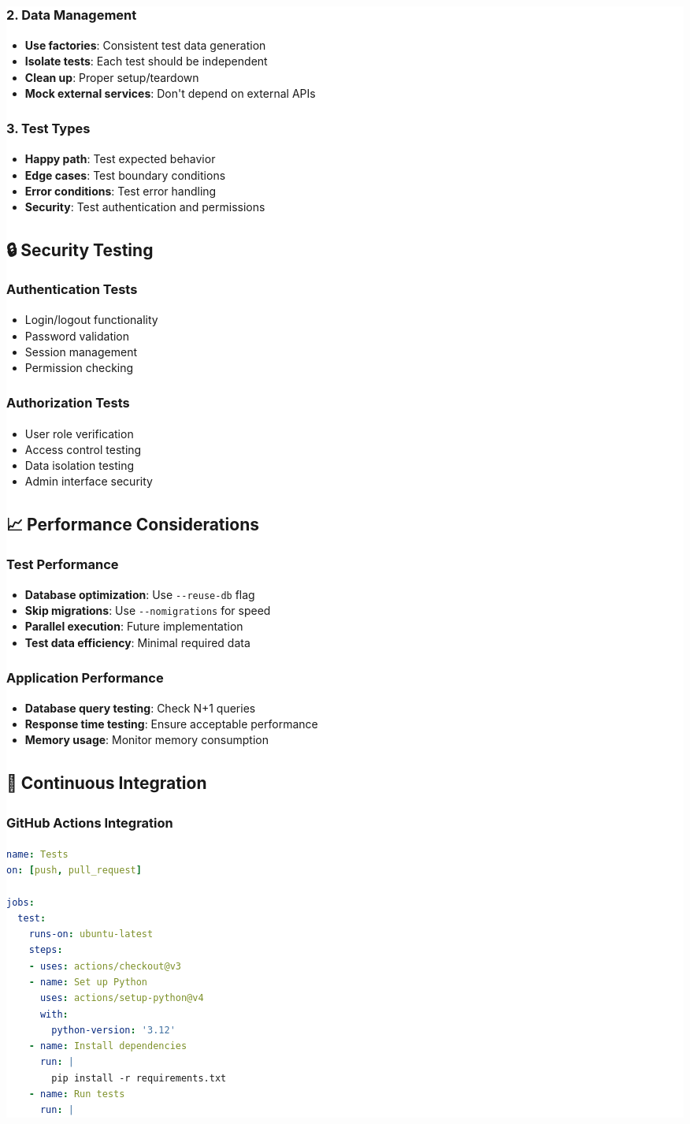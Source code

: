 ### **2. Data Management**
- **Use factories**: Consistent test data generation
- **Isolate tests**: Each test should be independent
- **Clean up**: Proper setup/teardown
- **Mock external services**: Don't depend on external APIs

### **3. Test Types**
- **Happy path**: Test expected behavior
- **Edge cases**: Test boundary conditions
- **Error conditions**: Test error handling
- **Security**: Test authentication and permissions

## 🔒 **Security Testing**

### **Authentication Tests**
- Login/logout functionality
- Password validation
- Session management
- Permission checking

### **Authorization Tests**
- User role verification
- Access control testing
- Data isolation testing
- Admin interface security

## 📈 **Performance Considerations**

### **Test Performance**
- **Database optimization**: Use `--reuse-db` flag
- **Skip migrations**: Use `--nomigrations` for speed
- **Parallel execution**: Future implementation
- **Test data efficiency**: Minimal required data

### **Application Performance**
- **Database query testing**: Check N+1 queries
- **Response time testing**: Ensure acceptable performance
- **Memory usage**: Monitor memory consumption

## 🚨 **Continuous Integration**

### **GitHub Actions Integration**
```yaml
name: Tests
on: [push, pull_request]

jobs:
  test:
    runs-on: ubuntu-latest
    steps:
    - uses: actions/checkout@v3
    - name: Set up Python
      uses: actions/setup-python@v4
      with:
        python-version: '3.12'
    - name: Install dependencies
      run: |
        pip install -r requirements.txt
    - name: Run tests
      run: |
```